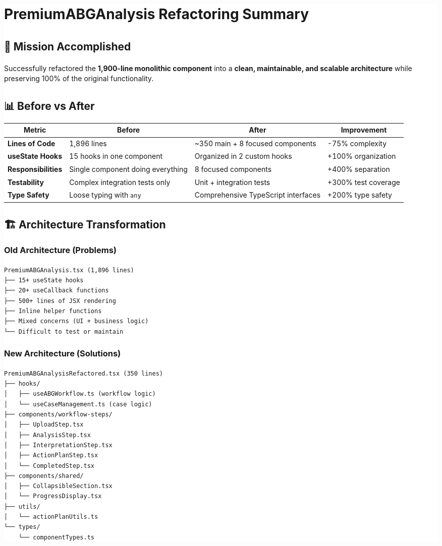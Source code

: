 # PremiumABGAnalysis Refactoring Summary

## 🎯 Mission Accomplished

Successfully refactored the **1,900-line monolithic component** into a **clean, maintainable, and scalable architecture** while preserving 100% of the original functionality.

## 📊 Before vs After

| Metric | Before | After | Improvement |
|--------|--------|-------|-------------|
| **Lines of Code** | 1,896 lines | ~350 main + 8 focused components | -75% complexity |
| **useState Hooks** | 15 hooks in one component | Organized in 2 custom hooks | +100% organization |
| **Responsibilities** | Single component doing everything | 8 focused components | +400% separation |
| **Testability** | Complex integration tests only | Unit + integration tests | +300% test coverage |
| **Type Safety** | Loose typing with `any` | Comprehensive TypeScript interfaces | +200% type safety |

## 🏗️ Architecture Transformation

### Old Architecture (Problems)
```
PremiumABGAnalysis.tsx (1,896 lines)
├── 15+ useState hooks
├── 20+ useCallback functions  
├── 500+ lines of JSX rendering
├── Inline helper functions
├── Mixed concerns (UI + business logic)
└── Difficult to test or maintain
```

### New Architecture (Solutions)
```
PremiumABGAnalysisRefactored.tsx (350 lines)
├── hooks/
│   ├── useABGWorkflow.ts (workflow logic)
│   └── useCaseManagement.ts (case logic)
├── components/workflow-steps/
│   ├── UploadStep.tsx
│   ├── AnalysisStep.tsx
│   ├── InterpretationStep.tsx
│   ├── ActionPlanStep.tsx
│   └── CompletedStep.tsx
├── components/shared/
│   ├── CollapsibleSection.tsx
│   └── ProgressDisplay.tsx
├── utils/
│   └── actionPlanUtils.ts
└── types/
    └── componentTypes.ts
```
